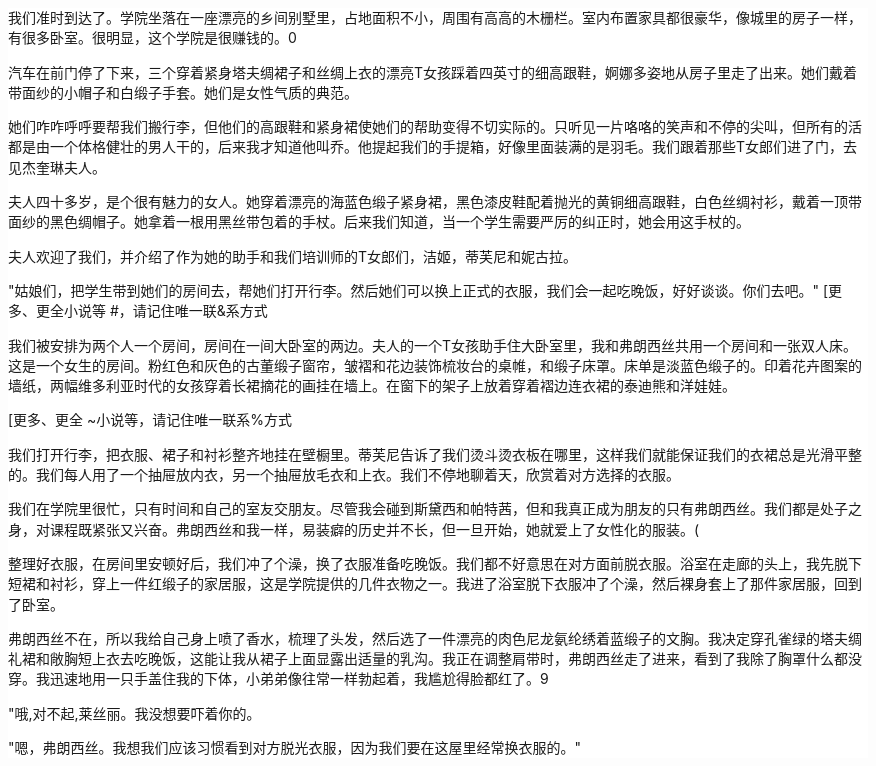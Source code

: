 



我们准时到达了。学院坐落在一座漂亮的乡间别墅里，占地面积不小，周围有高高的木栅栏。室内布置家具都很豪华，像城里的房子一样，有很多卧室。很明显，这个学院是很赚钱的。0



汽车在前门停了下来，三个穿着紧身塔夫绸裙子和丝绸上衣的漂亮T女孩踩着四英寸的细高跟鞋，婀娜多姿地从房子里走了出来。她们戴着带面纱的小帽子和白缎子手套。她们是女性气质的典范。



她们咋咋呼呼要帮我们搬行李，但他们的高跟鞋和紧身裙使她们的帮助变得不切实际的。只听见一片咯咯的笑声和不停的尖叫，但所有的活都是由一个体格健壮的男人干的，后来我才知道他叫乔。他提起我们的手提箱，好像里面装满的是羽毛。我们跟着那些T女郎们进了门，去见杰奎琳夫人。





夫人四十多岁，是个很有魅力的女人。她穿着漂亮的海蓝色缎子紧身裙，黑色漆皮鞋配着抛光的黄铜细高跟鞋，白色丝绸衬衫，戴着一顶带面纱的黑色绸帽子。她拿着一根用黑丝带包着的手杖。后来我们知道，当一个学生需要严厉的纠正时，她会用这手杖的。





夫人欢迎了我们，并介绍了作为她的助手和我们培训师的T女郎们，洁姬，蒂芙尼和妮古拉。



"姑娘们，把学生带到她们的房间去，帮她们打开行李。然后她们可以换上正式的衣服，我们会一起吃晚饭，好好谈谈。你们去吧。" [更多、更全小说等 #，请记住唯一联&系方式



我们被安排为两个人一个房间，房间在一间大卧室的两边。夫人的一个T女孩助手住大卧室里，我和弗朗西丝共用一个房间和一张双人床。这是一个女生的房间。粉红色和灰色的古董缎子窗帘，皱褶和花边装饰梳妆台的桌帷，和缎子床罩。床单是淡蓝色缎子的。印着花卉图案的墙纸，两幅维多利亚时代的女孩穿着长裙摘花的画挂在墙上。在窗下的架子上放着穿着褶边连衣裙的泰迪熊和洋娃娃。



 [更多、更全 ~小说等，请记住唯一联系%方式



我们打开行李，把衣服、裙子和衬衫整齐地挂在壁橱里。蒂芙尼告诉了我们烫斗烫衣板在哪里，这样我们就能保证我们的衣裙总是光滑平整的。我们每人用了一个抽屉放内衣，另一个抽屉放毛衣和上衣。我们不停地聊着天，欣赏着对方选择的衣服。



我们在学院里很忙，只有时间和自己的室友交朋友。尽管我会碰到斯黛西和帕特茜，但和我真正成为朋友的只有弗朗西丝。我们都是处子之身，对课程既紧张又兴奋。弗朗西丝和我一样，易装癖的历史并不长，但一旦开始，她就爱上了女性化的服装。(





整理好衣服，在房间里安顿好后，我们冲了个澡，换了衣服准备吃晚饭。我们都不好意思在对方面前脱衣服。浴室在走廊的头上，我先脱下短裙和衬衫，穿上一件红缎子的家居服，这是学院提供的几件衣物之一。我进了浴室脱下衣服冲了个澡，然后裸身套上了那件家居服，回到了卧室。



弗朗西丝不在，所以我给自己身上喷了香水，梳理了头发，然后选了一件漂亮的肉色尼龙氨纶绣着蓝缎子的文胸。我决定穿孔雀绿的塔夫绸礼裙和敞胸短上衣去吃晚饭，这能让我从裙子上面显露出适量的乳沟。我正在调整肩带时，弗朗西丝走了进来，看到了我除了胸罩什么都没穿。我迅速地用一只手盖住我的下体，小弟弟像往常一样勃起着，我尴尬得脸都红了。9





"哦,对不起,莱丝丽。我没想要吓着你的。





"嗯，弗朗西丝。我想我们应该习惯看到对方脱光衣服，因为我们要在这屋里经常换衣服的。"
